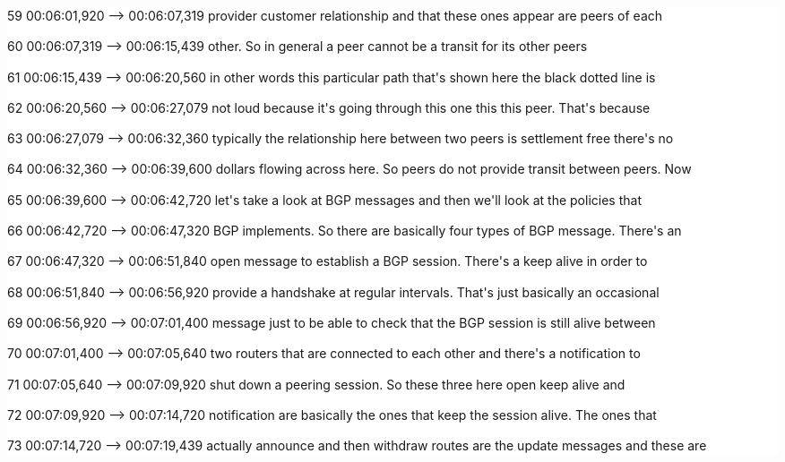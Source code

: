 59
00:06:01,920 --> 00:06:07,319
provider customer relationship and that these ones appear are peers of each

60
00:06:07,319 --> 00:06:15,439
other. So in general a peer cannot be a transit for its other peers

61
00:06:15,439 --> 00:06:20,560
in other words this particular path that's shown here the black dotted line is

62
00:06:20,560 --> 00:06:27,079
not loud because it's going through this one this this peer. That's because

63
00:06:27,079 --> 00:06:32,360
typically the relationship here between two peers is settlement free there's no

64
00:06:32,360 --> 00:06:39,600
dollars flowing across here. So peers do not provide transit between peers. Now

65
00:06:39,600 --> 00:06:42,720
let's take a look at BGP messages and then we'll look at the policies that

66
00:06:42,720 --> 00:06:47,320
BGP implements. So there are basically four types of BGP message. There's an

67
00:06:47,320 --> 00:06:51,840
open message to establish a BGP session. There's a keep alive in order to

68
00:06:51,840 --> 00:06:56,920
provide a handshake at regular intervals. That's just basically an occasional

69
00:06:56,920 --> 00:07:01,400
message just to be able to check that the BGP session is still alive between

70
00:07:01,400 --> 00:07:05,640
two routers that are connected to each other and there's a notification to

71
00:07:05,640 --> 00:07:09,920
shut down a peering session. So these three here open keep alive and

72
00:07:09,920 --> 00:07:14,720
notification are basically the ones that keep the session alive. The ones that

73
00:07:14,720 --> 00:07:19,439
actually announce and then withdraw routes are the update messages and these are
